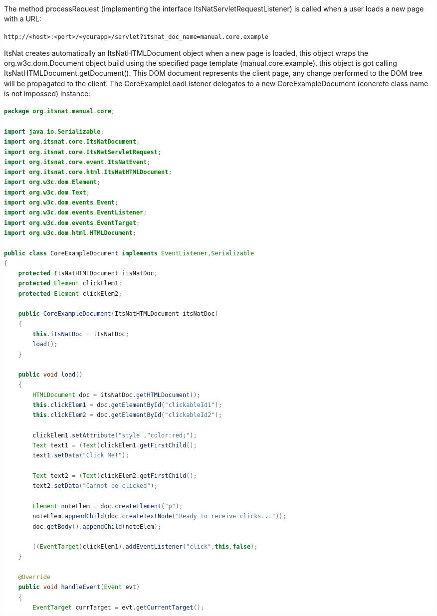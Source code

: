 The method processRequest (implementing the interface ItsNatServletRequestListener) is called when a user loads a new page with a URL:

```
http://<host>:<port>/<yourapp>/servlet?itsnat_doc_name=manual.core.example
```


ItsNat creates automatically an ItsNatHTMLDocument object when a new page is loaded, this object wraps the org.w3c.dom.Document object build using the specified page template (manual.core.example), this object is got calling ItsNatHTMLDocument.getDocument(). This DOM document represents the client page, any change performed to the DOM tree will be propagated to the client.
The CoreExampleLoadListener delegates to a new CoreExampleDocument (concrete class name is not impossed) instance:

```java
package org.itsnat.manual.core;

import java.io.Serializable;
import org.itsnat.core.ItsNatDocument;
import org.itsnat.core.ItsNatServletRequest;
import org.itsnat.core.event.ItsNatEvent;
import org.itsnat.core.html.ItsNatHTMLDocument;
import org.w3c.dom.Element;
import org.w3c.dom.Text;
import org.w3c.dom.events.Event;
import org.w3c.dom.events.EventListener;
import org.w3c.dom.events.EventTarget;
import org.w3c.dom.html.HTMLDocument;

public class CoreExampleDocument implements EventListener,Serializable
{
    protected ItsNatHTMLDocument itsNatDoc;
    protected Element clickElem1;
    protected Element clickElem2;

    public CoreExampleDocument(ItsNatHTMLDocument itsNatDoc)
    {
        this.itsNatDoc = itsNatDoc;
        load();
    }

    public void load()
    {
        HTMLDocument doc = itsNatDoc.getHTMLDocument();
        this.clickElem1 = doc.getElementById("clickableId1");
        this.clickElem2 = doc.getElementById("clickableId2");

        clickElem1.setAttribute("style","color:red;");
        Text text1 = (Text)clickElem1.getFirstChild();
        text1.setData("Click Me!");

        Text text2 = (Text)clickElem2.getFirstChild();
        text2.setData("Cannot be clicked");

        Element noteElem = doc.createElement("p");
        noteElem.appendChild(doc.createTextNode("Ready to receive clicks..."));
        doc.getBody().appendChild(noteElem);

        ((EventTarget)clickElem1).addEventListener("click",this,false);
    }

    @Override
    public void handleEvent(Event evt)
    {
        EventTarget currTarget = evt.getCurrentTarget();
```